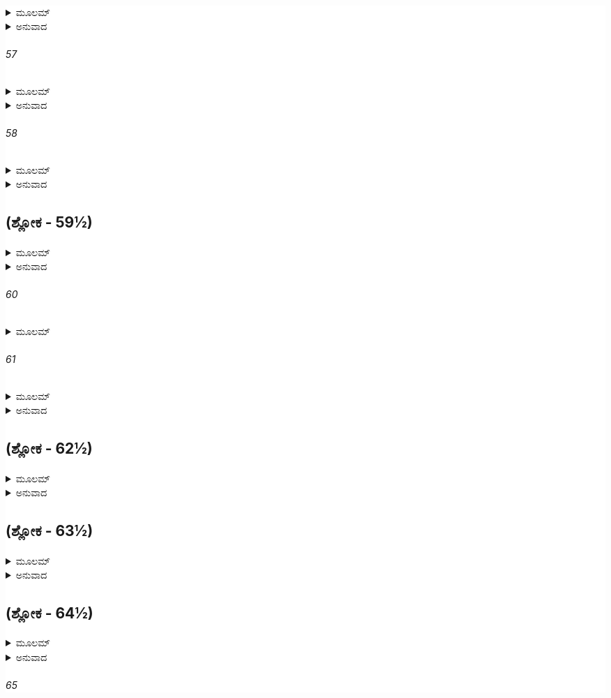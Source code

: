 <details><summary>ಮೂಲಮ್</summary></details>

<details><summary>ಅನುವಾದ</summary></details>

###### 57


<details><summary>ಮೂಲಮ್</summary></details>

<details><summary>ಅನುವಾದ</summary></details>

###### 58


<details><summary>ಮೂಲಮ್</summary></details>

<details><summary>ಅನುವಾದ</summary></details>

## (ಶ್ಲೋಕ - 59½)


<details><summary>ಮೂಲಮ್</summary></details>

<details><summary>ಅನುವಾದ</summary></details>

###### 60


<details><summary>ಮೂಲಮ್</summary></details>

###### 61


<details><summary>ಮೂಲಮ್</summary></details>

<details><summary>ಅನುವಾದ</summary></details>

## (ಶ್ಲೋಕ - 62½)


<details><summary>ಮೂಲಮ್</summary></details>

<details><summary>ಅನುವಾದ</summary></details>

## (ಶ್ಲೋಕ - 63½)


<details><summary>ಮೂಲಮ್</summary></details>

<details><summary>ಅನುವಾದ</summary></details>

## (ಶ್ಲೋಕ - 64½)


<details><summary>ಮೂಲಮ್</summary></details>

<details><summary>ಅನುವಾದ</summary></details>

###### 65

